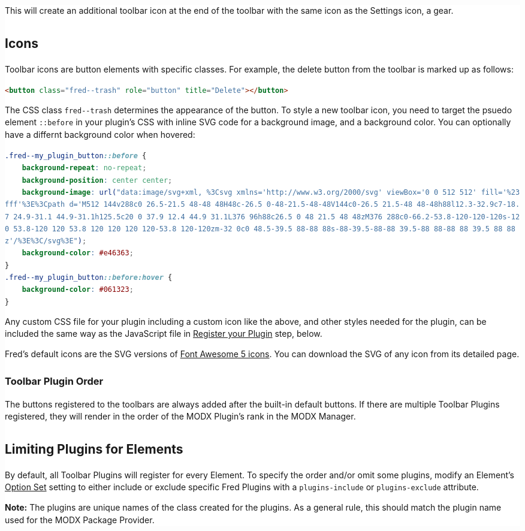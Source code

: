 This will create an additional toolbar icon at the end of the toolbar with the same icon as the Settings icon, a gear.

## Icons

Toolbar icons are button elements with specific classes. For example, the delete button from the toolbar is marked up as follows:

```html
<button class="fred--trash" role="button" title="Delete"></button>
```

The CSS class `fred--trash` determines the appearance of the button. To style a new toolbar icon, you need to target the psuedo element `::before` in your plugin’s CSS with inline SVG code for a background image, and a background color. You can optionally have a differnt background color when hovered:  

```css
.fred--my_plugin_button::before {
    background-repeat: no-repeat;
    background-position: center center;
    background-image: url("data:image/svg+xml, %3Csvg xmlns='http://www.w3.org/2000/svg' viewBox='0 0 512 512' fill='%23fff'%3E%3Cpath d='M512 144v288c0 26.5-21.5 48-48 48H48c-26.5 0-48-21.5-48-48V144c0-26.5 21.5-48 48-48h88l12.3-32.9c7-18.7 24.9-31.1 44.9-31.1h125.5c20 0 37.9 12.4 44.9 31.1L376 96h88c26.5 0 48 21.5 48 48zM376 288c0-66.2-53.8-120-120-120s-120 53.8-120 120 53.8 120 120 120 120-53.8 120-120zm-32 0c0 48.5-39.5 88-88 88s-88-39.5-88-88 39.5-88 88-88 88 39.5 88 88z'/%3E%3C/svg%3E");
    background-color: #e46363;
}
.fred--my_plugin_button::before:hover {
    background-color: #061323;
}
```

Any custom CSS file for your plugin including a custom icon like the above, and other styles needed for the plugin, can be included the same way as the JavaScript file in [Register your Plugin](#register-your-plugin) step, below.

Fred’s default icons are the SVG versions of [Font Awesome 5 icons](https://fontawesome.com/icons?d=gallery). You can download the SVG of any icon from its detailed page.

### Toolbar Plugin Order

The buttons registered to the toolbars are always added after the built-in default buttons. If there are multiple Toolbar Plugins registered, they will render in the order of the MODX Plugin’s rank in the MODX Manager.

## Limiting Plugins for Elements

By default, all Toolbar Plugins will register for every Element. To specify the order and/or omit some plugins, modify an Element’s [Option Set](/themer/options/settings.md) setting to either include or exclude specific Fred Plugins with a  `plugins-include` or `plugins-exclude` attribute.

**Note:** The plugins are unique names of the class created for the plugins. As a general rule, this should match the plugin name used for the MODX Package Provider.
